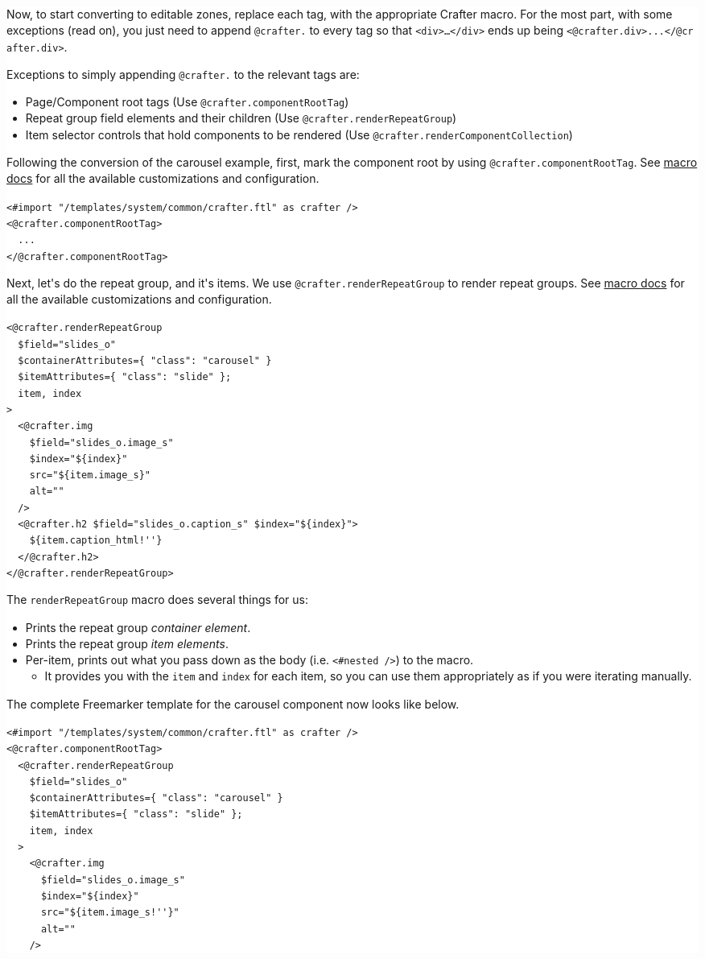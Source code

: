 Now, to start converting to editable zones, replace each tag, with the appropriate Crafter macro. 
For the most part, with some exceptions (read on), you just need to append `@crafter.` to every tag 
so that `<div>…</div>` ends up being `<@crafter.div>...</@crafter.div>`.

Exceptions to simply appending `@crafter.` to the relevant tags are:
* Page/Component root tags (Use `@crafter.componentRootTag`)
* Repeat group field elements and their children (Use `@crafter.renderRepeatGroup`)
* Item selector controls that hold components to be rendered (Use `@crafter.renderComponentCollection`)

Following the conversion of the carousel example, first, mark the component root by using `@crafter.componentRootTag`. 
See [macro docs]() for all the available customizations and configuration. 

```injectedfreemarker
<#import "/templates/system/common/crafter.ftl" as crafter />
<@crafter.componentRootTag>
  ...
</@crafter.componentRootTag>
```

Next, let's do the repeat group, and it's items. We use `@crafter.renderRepeatGroup` to render repeat 
groups. See [macro docs]() for all the available customizations and configuration.

```injectedfreemarker
<@crafter.renderRepeatGroup
  $field="slides_o"
  $containerAttributes={ "class": "carousel" }
  $itemAttributes={ "class": "slide" };
  item, index
>
  <@crafter.img
    $field="slides_o.image_s"
    $index="${index}"
    src="${item.image_s}"
    alt=""
  />
  <@crafter.h2 $field="slides_o.caption_s" $index="${index}">
    ${item.caption_html!''}
  </@crafter.h2>
</@crafter.renderRepeatGroup>
```

The `renderRepeatGroup` macro does several things for us:
- Prints the repeat group _container element_.
- Prints the repeat group _item elements_.
- Per-item, prints out what you pass down as the body (i.e. `<#nested />`) to the macro.
  - It provides you with the `item` and `index` for each item, so you can use them appropriately as if you were iterating manually.

The complete Freemarker template for the carousel component now looks like below.

```injectedfreemarker
<#import "/templates/system/common/crafter.ftl" as crafter />
<@crafter.componentRootTag>
  <@crafter.renderRepeatGroup
    $field="slides_o"
    $containerAttributes={ "class": "carousel" }
    $itemAttributes={ "class": "slide" };
    item, index
  >
    <@crafter.img
      $field="slides_o.image_s"
      $index="${index}"
      src="${item.image_s!''}"
      alt=""
    />
```